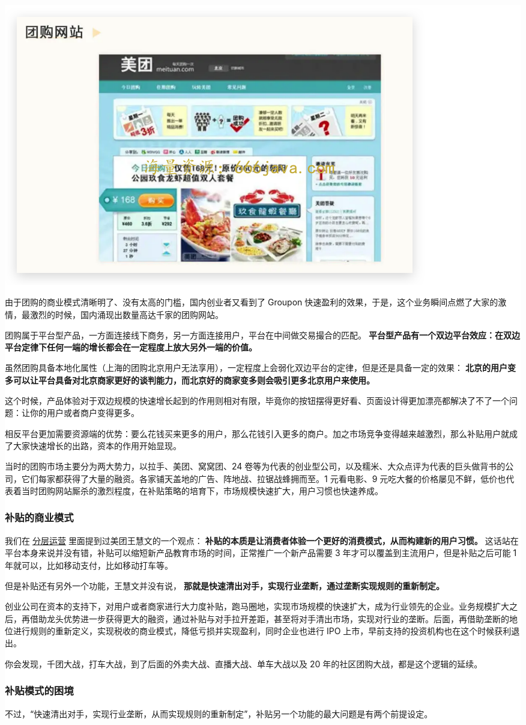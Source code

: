 ![image-20240510193045335](./assets/image-20240510193045335.png)

由于团购的商业模式清晰明了、没有太高的门槛，国内创业者又看到了 Groupon 快速盈利的效果，于是，这个业务瞬间点燃了大家的激情，最激烈的时候，国内涌现出数量高达千家的团购网站。

团购属于平台型产品，一方面连接线下商务，另一方面连接用户，平台在中间做交易撮合的匹配。 **平台型产品有一个双边平台效应：在双边平台定律下任何一端的增长都会在一定程度上放大另外一端的价值。**

虽然团购具备本地化属性（上海的团购北京用户无法享用），一定程度上会弱化双边平台的定律，但是还是具备一定的效果： **北京的用户变多可以让平台具备对北京商家更好的谈判能力，而北京好的商家变多则会吸引更多北京用户来使用。**

这个时候，产品体验对于双边规模的快速增长起到的作用则相对有限，毕竟你的按钮摆得更好看、页面设计得更加漂亮都解决了不了一个问题：让你的用户或者商户变得更多。

相反平台更加需要资源端的优势：要么花钱买来更多的用户，那么花钱引入更多的商户。加之市场竞争变得越来越激烈，那么补贴用户就成了大家快速增长的出路，资本的作用开始显现。

当时的团购市场主要分为两大势力，以拉手、美团、窝窝团、24 卷等为代表的创业型公司，以及糯米、大众点评为代表的巨头做背书的公司，它们每家都获得了大量的融资。各家铺天盖地的广告、阵地战、拉锯战蜂拥而至。1 元看电影、9 元吃大餐的价格屡见不鲜，低价也代表着当时团购网站厮杀的激烈程度，在补贴策略的培育下，市场规模快速扩大，用户习惯也快速养成。

### 补贴的商业模式

我们在 [分层运营](https://time.geekbang.org/column/article/549599) 里面提到过美团王慧文的一个观点： **补贴的本质是让消费者体验一个更好的消费模式，从而构建新的用户习惯。** 这话站在平台本身来说并没有错，补贴可以缩短新产品教育市场的时间，正常推广一个新产品需要 3 年才可以覆盖到主流用户，但是补贴之后可能 1 年就可以，比如移动支付，比如移动打车等。

但是补贴还有另外一个功能，王慧文并没有说， **那就是快速清出对手，实现行业垄断，通过垄断实现规则的重新制定。**

创业公司在资本的支持下，对用户或者商家进行大力度补贴，跑马圈地，实现市场规模的快速扩大，成为行业领先的企业。业务规模扩大之后，再借助龙头优势进一步获得更大的融资，通过补贴与对手拉开差距，甚至将对手清出市场，实现对行业的垄断。后面，再借助垄断的地位进行规则的重新定义，实现税收的商业模式，降低亏损并实现盈利，同时企业也进行 IPO 上市，早前支持的投资机构也在这个时候获利退出。

你会发现，千团大战，打车大战，到了后面的外卖大战、直播大战、单车大战以及 20 年的社区团购大战，都是这个逻辑的延续。

### 补贴模式的困境

不过，“快速清出对手，实现行业垄断，从而实现规则的重新制定”，补贴另一个功能的最大问题是有两个前提设定。
